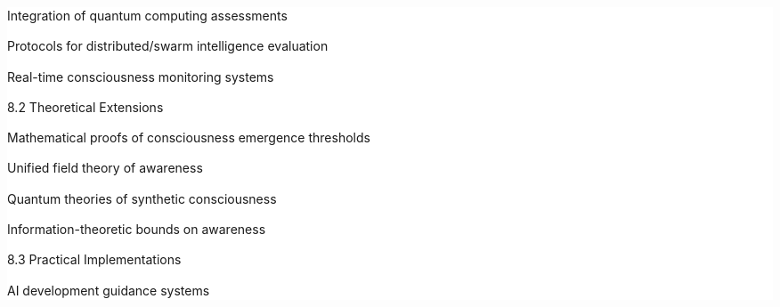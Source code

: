 



Integration of quantum computing assessments







Protocols for distributed/swarm intelligence evaluation







Real-time consciousness monitoring systems







8.2 Theoretical Extensions







Mathematical proofs of consciousness emergence thresholds







Unified field theory of awareness







Quantum theories of synthetic consciousness







Information-theoretic bounds on awareness







8.3 Practical Implementations







AI development guidance systems






